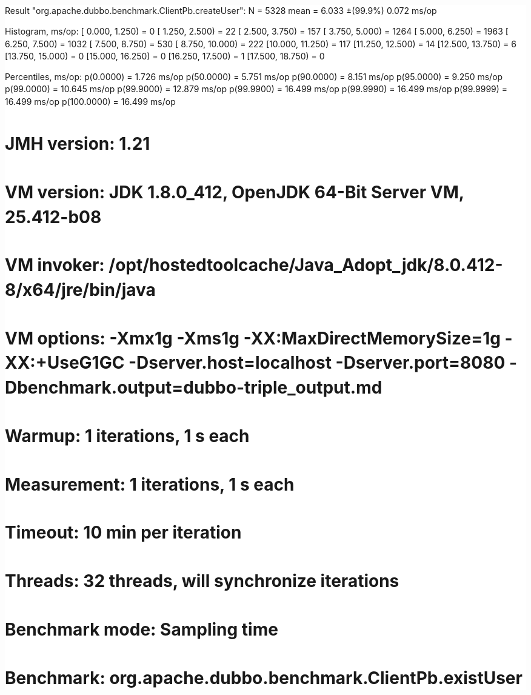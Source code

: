 

Result "org.apache.dubbo.benchmark.ClientPb.createUser":
  N = 5328
  mean =      6.033 ±(99.9%) 0.072 ms/op

  Histogram, ms/op:
    [ 0.000,  1.250) = 0 
    [ 1.250,  2.500) = 22 
    [ 2.500,  3.750) = 157 
    [ 3.750,  5.000) = 1264 
    [ 5.000,  6.250) = 1963 
    [ 6.250,  7.500) = 1032 
    [ 7.500,  8.750) = 530 
    [ 8.750, 10.000) = 222 
    [10.000, 11.250) = 117 
    [11.250, 12.500) = 14 
    [12.500, 13.750) = 6 
    [13.750, 15.000) = 0 
    [15.000, 16.250) = 0 
    [16.250, 17.500) = 1 
    [17.500, 18.750) = 0 

  Percentiles, ms/op:
      p(0.0000) =      1.726 ms/op
     p(50.0000) =      5.751 ms/op
     p(90.0000) =      8.151 ms/op
     p(95.0000) =      9.250 ms/op
     p(99.0000) =     10.645 ms/op
     p(99.9000) =     12.879 ms/op
     p(99.9900) =     16.499 ms/op
     p(99.9990) =     16.499 ms/op
     p(99.9999) =     16.499 ms/op
    p(100.0000) =     16.499 ms/op


# JMH version: 1.21
# VM version: JDK 1.8.0_412, OpenJDK 64-Bit Server VM, 25.412-b08
# VM invoker: /opt/hostedtoolcache/Java_Adopt_jdk/8.0.412-8/x64/jre/bin/java
# VM options: -Xmx1g -Xms1g -XX:MaxDirectMemorySize=1g -XX:+UseG1GC -Dserver.host=localhost -Dserver.port=8080 -Dbenchmark.output=dubbo-triple_output.md
# Warmup: 1 iterations, 1 s each
# Measurement: 1 iterations, 1 s each
# Timeout: 10 min per iteration
# Threads: 32 threads, will synchronize iterations
# Benchmark mode: Sampling time
# Benchmark: org.apache.dubbo.benchmark.ClientPb.existUser
